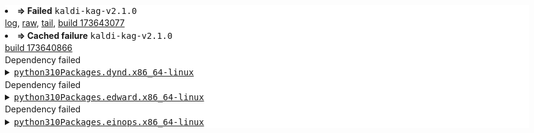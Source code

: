 <li>
<b>=> Failed</b> <tt>kaldi-kag-v2.1.0</tt> <br /> <a href='https://hydra.nixos.org/build/173643037/nixlog/2'>log</a>, <a href='https://hydra.nixos.org/build/173643037/nixlog/2/raw'>raw</a>, <a href='https://hydra.nixos.org/build/173643037/nixlog/2/tail'>tail</a>, <a href='https://hydra.nixos.org/build/173643077'>build 173643077</a>
</li>
<li>
<b>=> Cached failure</b> <tt>kaldi-kag-v2.1.0</tt> <br /> <a href='https://hydra.nixos.org/build/173640866'>build 173640866</a>
</li>
</ul>
</details>
</td>
<td>Dependency failed</td>
</tr>
<tr>
<td>
<details><summary>
<tt><a href='https://hydra.nixos.org/build/173625279'>python310Packages.dynd.x86_64-linux</a></tt>
</summary></details>
</td>
<td>Dependency failed</td>
</tr>
<tr>
<td>
<details><summary>
<tt><a href='https://hydra.nixos.org/build/173631688'>python310Packages.edward.x86_64-linux</a></tt>
</summary></details>
</td>
<td>Dependency failed</td>
</tr>
<tr>
<td>
<details><summary>
<tt><a href='https://hydra.nixos.org/build/173615763'>python310Packages.einops.x86_64-linux</a></tt>
</summary>
<ul>
<li>
<b>=> Failed</b> <tt>python3.10-chainer-7.8.1</tt> <br /> <a href='https://hydra.nixos.org/build/173615763/nixlog/2'>log</a>, <a href='https://hydra.nixos.org/build/173615763/nixlog/2/raw'>raw</a>, <a href='https://hydra.nixos.org/build/173615763/nixlog/2/tail'>tail</a>, <a href='https://hydra.nixos.org/build/173626155'>build 173626155</a>
</li>
<li>